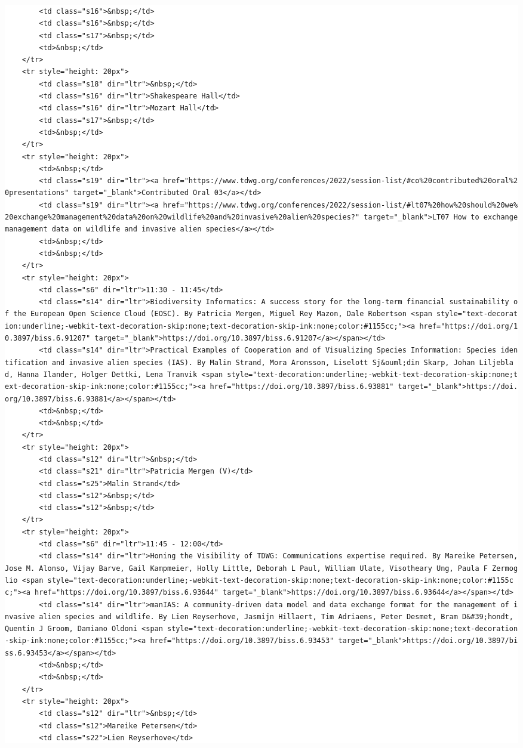             <td class="s16">&nbsp;</td>
            <td class="s16">&nbsp;</td>
            <td class="s17">&nbsp;</td>
            <td>&nbsp;</td>
        </tr>
        <tr style="height: 20px">
            <td class="s18" dir="ltr">&nbsp;</td>
            <td class="s16" dir="ltr">Shakespeare Hall</td>
            <td class="s16" dir="ltr">Mozart Hall</td>
            <td class="s17">&nbsp;</td>
            <td>&nbsp;</td>
        </tr>
        <tr style="height: 20px">
            <td>&nbsp;</td>
            <td class="s19" dir="ltr"><a href="https://www.tdwg.org/conferences/2022/session-list/#co%20contributed%20oral%20presentations" target="_blank">Contributed Oral 03</a></td>
            <td class="s19" dir="ltr"><a href="https://www.tdwg.org/conferences/2022/session-list/#lt07%20how%20should%20we%20exchange%20management%20data%20on%20wildlife%20and%20invasive%20alien%20species?" target="_blank">LT07 How to exchange management data on wildlife and invasive alien species</a></td>
            <td>&nbsp;</td>
            <td>&nbsp;</td>
        </tr>
        <tr style="height: 20px">
            <td class="s6" dir="ltr">11:30 - 11:45</td>
            <td class="s14" dir="ltr">Biodiversity Informatics: A success story for the long-term financial sustainability of the European Open Science Cloud (EOSC). By Patricia Mergen, Miguel Rey Mazon, Dale Robertson <span style="text-decoration:underline;-webkit-text-decoration-skip:none;text-decoration-skip-ink:none;color:#1155cc;"><a href="https://doi.org/10.3897/biss.6.91207" target="_blank">https://doi.org/10.3897/biss.6.91207</a></span></td>
            <td class="s14" dir="ltr">Practical Examples of Cooperation and of Visualizing Species Information: Species identification and invasive alien species (IAS). By Malin Strand, Mora Aronsson, Liselott Sj&ouml;din Skarp, Johan Liljeblad, Hanna Ilander, Holger Dettki, Lena Tranvik <span style="text-decoration:underline;-webkit-text-decoration-skip:none;text-decoration-skip-ink:none;color:#1155cc;"><a href="https://doi.org/10.3897/biss.6.93881" target="_blank">https://doi.org/10.3897/biss.6.93881</a></span></td>
            <td>&nbsp;</td>
            <td>&nbsp;</td>
        </tr>
        <tr style="height: 20px">
            <td class="s12" dir="ltr">&nbsp;</td>
            <td class="s21" dir="ltr">Patricia Mergen (V)</td>
            <td class="s25">Malin Strand</td>
            <td class="s12">&nbsp;</td>
            <td class="s12">&nbsp;</td>
        </tr>
        <tr style="height: 20px">
            <td class="s6" dir="ltr">11:45 - 12:00</td>
            <td class="s14" dir="ltr">Honing the Visibility of TDWG: Communications expertise required. By Mareike Petersen, Jose M. Alonso, Vijay Barve, Gail Kampmeier, Holly Little, Deborah L Paul, William Ulate, Visotheary Ung, Paula F Zermoglio <span style="text-decoration:underline;-webkit-text-decoration-skip:none;text-decoration-skip-ink:none;color:#1155cc;"><a href="https://doi.org/10.3897/biss.6.93644" target="_blank">https://doi.org/10.3897/biss.6.93644</a></span></td>
            <td class="s14" dir="ltr">manIAS: A community-driven data model and data exchange format for the management of invasive alien species and wildlife. By Lien Reyserhove, Jasmijn Hillaert, Tim Adriaens, Peter Desmet, Bram D&#39;hondt, Quentin J Groom, Damiano Oldoni <span style="text-decoration:underline;-webkit-text-decoration-skip:none;text-decoration-skip-ink:none;color:#1155cc;"><a href="https://doi.org/10.3897/biss.6.93453" target="_blank">https://doi.org/10.3897/biss.6.93453</a></span></td>
            <td>&nbsp;</td>
            <td>&nbsp;</td>
        </tr>
        <tr style="height: 20px">
            <td class="s12" dir="ltr">&nbsp;</td>
            <td class="s12">Mareike Petersen</td>
            <td class="s22">Lien Reyserhove</td>